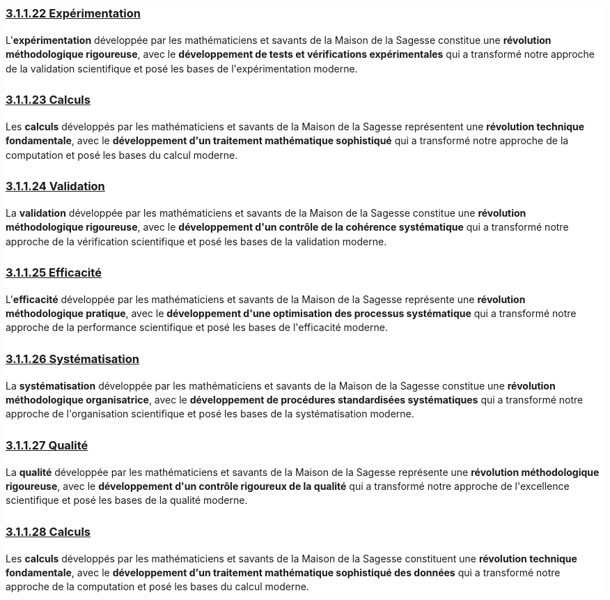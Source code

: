 ### **[3.1.1.22 Expérimentation](3.1.1.22_Experimentation_Tests_Verifications.md)**

L'**expérimentation** développée par les mathématiciens et savants de la Maison de la Sagesse constitue une **révolution méthodologique rigoureuse**, avec le **développement de tests et vérifications expérimentales** qui a transformé notre approche de la validation scientifique et posé les bases de l'expérimentation moderne.

### **[3.1.1.23 Calculs](3.1.1.23_Calculs_Traitement_Mathematique.md)**

Les **calculs** développés par les mathématiciens et savants de la Maison de la Sagesse représentent une **révolution technique fondamentale**, avec le **développement d'un traitement mathématique sophistiqué** qui a transformé notre approche de la computation et posé les bases du calcul moderne.

### **[3.1.1.24 Validation](3.1.1.24_Validation_Controle_Cohérence.md)**

La **validation** développée par les mathématiciens et savants de la Maison de la Sagesse constitue une **révolution méthodologique rigoureuse**, avec le **développement d'un contrôle de la cohérence systématique** qui a transformé notre approche de la vérification scientifique et posé les bases de la validation moderne.

### **[3.1.1.25 Efficacité](3.1.1.25_Efficacite_Optimisation_Processus.md)**

L'**efficacité** développée par les mathématiciens et savants de la Maison de la Sagesse représente une **révolution méthodologique pratique**, avec le **développement d'une optimisation des processus systématique** qui a transformé notre approche de la performance scientifique et posé les bases de l'efficacité moderne.

### **[3.1.1.26 Systématisation](3.1.1.26_Systematisation_Procedures_Standardisees.md)**

La **systématisation** développée par les mathématiciens et savants de la Maison de la Sagesse constitue une **révolution méthodologique organisatrice**, avec le **développement de procédures standardisées systématiques** qui a transformé notre approche de l'organisation scientifique et posé les bases de la systématisation moderne.

### **[3.1.1.27 Qualité](3.1.1.27_Qualite_Controle_Rigoureux.md)**

La **qualité** développée par les mathématiciens et savants de la Maison de la Sagesse représente une **révolution méthodologique rigoureuse**, avec le **développement d'un contrôle rigoureux de la qualité** qui a transformé notre approche de l'excellence scientifique et posé les bases de la qualité moderne.

### **[3.1.1.28 Calculs](3.1.1.28_Calculs_Traitement_Mathematique_Donnees.md)**

Les **calculs** développés par les mathématiciens et savants de la Maison de la Sagesse constituent une **révolution technique fondamentale**, avec le **développement d'un traitement mathématique sophistiqué des données** qui a transformé notre approche de la computation et posé les bases du calcul moderne.
